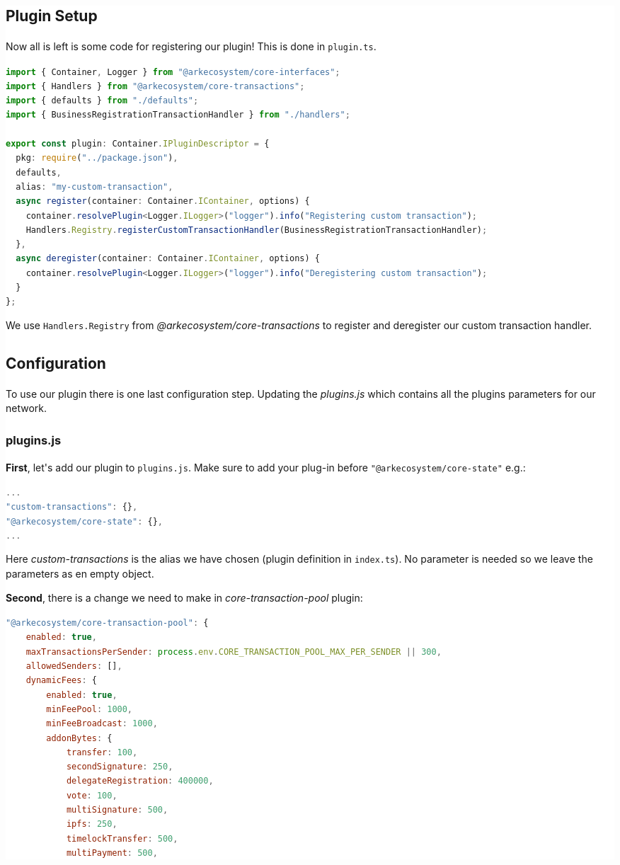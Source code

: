 ## Plugin Setup

Now all is left is some code for registering our plugin! This is done in `plugin.ts`.

```ts
import { Container, Logger } from "@arkecosystem/core-interfaces";
import { Handlers } from "@arkecosystem/core-transactions";
import { defaults } from "./defaults";
import { BusinessRegistrationTransactionHandler } from "./handlers";

export const plugin: Container.IPluginDescriptor = {
  pkg: require("../package.json"),
  defaults,
  alias: "my-custom-transaction",
  async register(container: Container.IContainer, options) {
    container.resolvePlugin<Logger.ILogger>("logger").info("Registering custom transaction");
    Handlers.Registry.registerCustomTransactionHandler(BusinessRegistrationTransactionHandler);
  },
  async deregister(container: Container.IContainer, options) {
    container.resolvePlugin<Logger.ILogger>("logger").info("Deregistering custom transaction");
  }
};
```

We use `Handlers.Registry` from *@arkecosystem/core-transactions* to register and deregister our custom transaction handler.

## Configuration

To use our plugin there is one last configuration step.
Updating the *plugins.js* which contains all the plugins parameters for our network.

### plugins.js

**First**, let's add our plugin to `plugins.js`. Make sure to add your plug-in before `"@arkecosystem/core-state"` e.g.:

```js
...
"custom-transactions": {},
"@arkecosystem/core-state": {},
...
```

Here *custom-transactions* is the alias we have chosen (plugin definition in `index.ts`). No parameter is needed so we leave the parameters as en empty object.

**Second**, there is a change we need to make in *core-transaction-pool* plugin:

```js
"@arkecosystem/core-transaction-pool": {
    enabled: true,
    maxTransactionsPerSender: process.env.CORE_TRANSACTION_POOL_MAX_PER_SENDER || 300,
    allowedSenders: [],
    dynamicFees: {
        enabled: true,
        minFeePool: 1000,
        minFeeBroadcast: 1000,
        addonBytes: {
            transfer: 100,
            secondSignature: 250,
            delegateRegistration: 400000,
            vote: 100,
            multiSignature: 500,
            ipfs: 250,
            timelockTransfer: 500,
            multiPayment: 500,
```